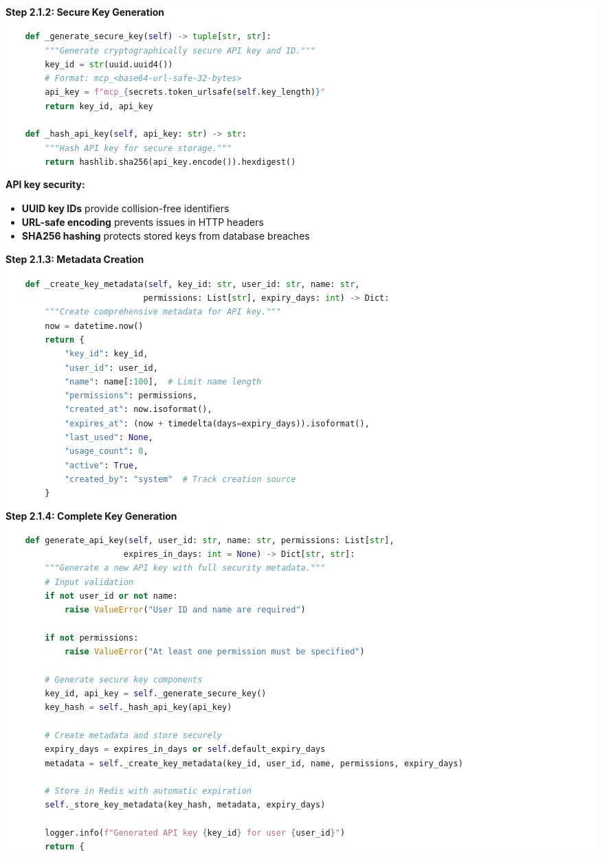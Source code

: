 **Step 2.1.2: Secure Key Generation**

```python
    def _generate_secure_key(self) -> tuple[str, str]:
        """Generate cryptographically secure API key and ID."""
        key_id = str(uuid.uuid4())
        # Format: mcp_<base64-url-safe-32-bytes>
        api_key = f"mcp_{secrets.token_urlsafe(self.key_length)}"
        return key_id, api_key
    
    def _hash_api_key(self, api_key: str) -> str:
        """Hash API key for secure storage."""
        return hashlib.sha256(api_key.encode()).hexdigest()
```

**API key security:**
- **UUID key IDs** provide collision-free identifiers
- **URL-safe encoding** prevents issues in HTTP headers
- **SHA256 hashing** protects stored keys from database breaches

**Step 2.1.3: Metadata Creation**

```python
    def _create_key_metadata(self, key_id: str, user_id: str, name: str, 
                            permissions: List[str], expiry_days: int) -> Dict:
        """Create comprehensive metadata for API key."""
        now = datetime.now()
        return {
            "key_id": key_id,
            "user_id": user_id,
            "name": name[:100],  # Limit name length
            "permissions": permissions,
            "created_at": now.isoformat(),
            "expires_at": (now + timedelta(days=expiry_days)).isoformat(),
            "last_used": None,
            "usage_count": 0,
            "active": True,
            "created_by": "system"  # Track creation source
        }
```

**Step 2.1.4: Complete Key Generation**

```python
    def generate_api_key(self, user_id: str, name: str, permissions: List[str], 
                        expires_in_days: int = None) -> Dict[str, str]:
        """Generate a new API key with full security metadata."""
        # Input validation
        if not user_id or not name:
            raise ValueError("User ID and name are required")
        
        if not permissions:
            raise ValueError("At least one permission must be specified")
        
        # Generate secure key components
        key_id, api_key = self._generate_secure_key()
        key_hash = self._hash_api_key(api_key)
        
        # Create metadata and store securely
        expiry_days = expires_in_days or self.default_expiry_days
        metadata = self._create_key_metadata(key_id, user_id, name, permissions, expiry_days)
        
        # Store in Redis with automatic expiration
        self._store_key_metadata(key_hash, metadata, expiry_days)
        
        logger.info(f"Generated API key {key_id} for user {user_id}")
        return {
```